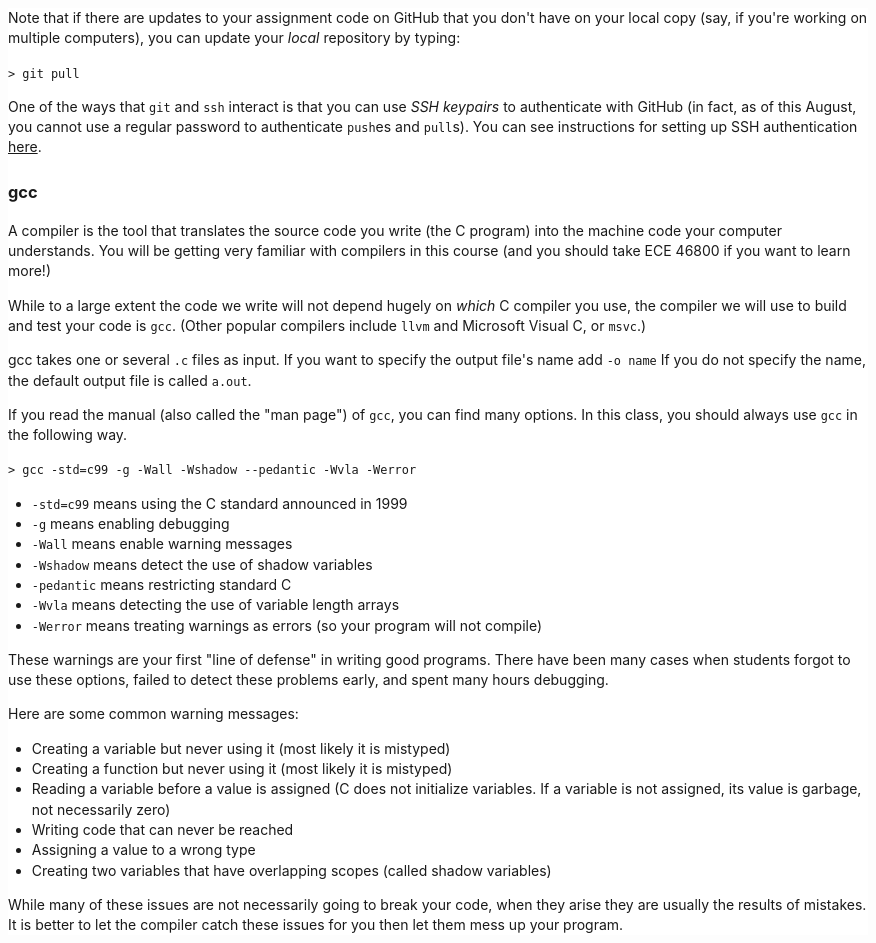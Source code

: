 Note that if there are updates to your assignment code on GitHub that you don't have on your local copy (say, if you're working on multiple computers), you can update your *local* repository by typing:

```
> git pull
```

One of the ways that `git` and `ssh` interact is that you can use *SSH keypairs* to authenticate with GitHub (in fact, as of this August, you cannot use a regular password to authenticate `push`es and `pull`s). You can see instructions for setting up SSH authentication [here](https://docs.github.com/en/github/authenticating-to-github/connecting-to-github-with-ssh).

### gcc

A compiler is the tool that translates the source code you write (the C program) into the machine code your computer understands. You will be getting very familiar with compilers in this course (and you should take ECE 46800 if you want to learn more!)

While to a large extent the code we write will not depend hugely on *which* C compiler you use, the compiler we will use to build and test your code is `gcc`. (Other popular compilers include `llvm` and Microsoft Visual C, or `msvc`.)

gcc takes one or several `.c` files as input. If you want to specify the output file's name add `-o name`
If you do not specify the name, the default output file is called `a.out`.

If you read the manual (also called the "man page") of `gcc`, you can find many options. In this class, you should always use `gcc` in the following way.

`> gcc -std=c99 -g -Wall -Wshadow --pedantic -Wvla -Werror`

* `-std=c99` means using the C standard announced in 1999
* `-g` means enabling debugging
* `-Wall` means enable warning messages
* `-Wshadow` means detect the use of shadow variables
* `-pedantic` means restricting standard C
* `-Wvla` means detecting the use of variable length arrays
* `-Werror` means treating warnings as errors (so your program will not compile)

These warnings are your first "line of defense" in writing good programs. There have been many cases when students forgot to use these options, failed to detect these problems early, and spent many hours debugging.

Here are some common warning messages:

* Creating a variable but never using it (most likely it is mistyped)
* Creating a function but never using it (most likely it is mistyped)
* Reading  a variable before a value is assigned (C does not initialize variables. If a variable is not assigned, its value is garbage, not necessarily zero)
* Writing code that can never be reached
* Assigning a value to a wrong type
* Creating two variables that have overlapping scopes (called shadow variables)

While many of these issues are not necessarily going to break your code, when they arise they are usually the results of mistakes. It is better to let the compiler catch these issues for you then let them mess up your program.
